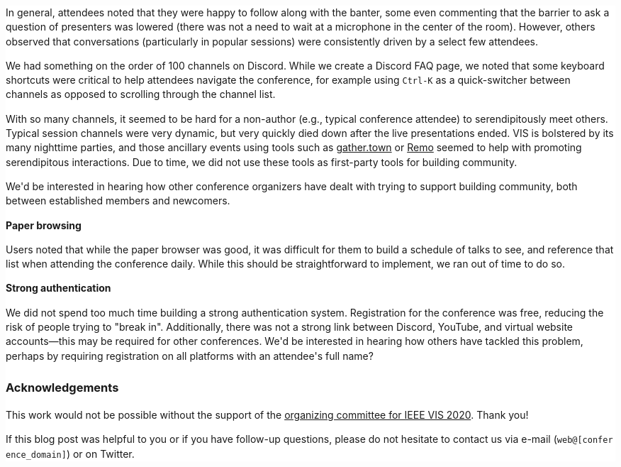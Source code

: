 In general, attendees noted that they were happy to follow along with the banter, some even commenting that the barrier to ask a question of presenters was lowered (there was not a need to wait at a microphone in the center of the room).  However, others observed that conversations (particularly in popular sessions) were consistently driven by a select few attendees.

We had something on the order of 100 channels on Discord.  While we create a Discord FAQ page, we noted that some keyboard shortcuts were critical to help attendees navigate the conference, for example using `Ctrl-K` as a quick-switcher between channels as opposed to scrolling through the channel list.

With so many channels, it seemed to be hard for a non-author (e.g., typical conference attendee) to serendipitously meet others.  Typical session channels were very dynamic, but very quickly died down after the live presentations ended.  VIS is bolstered by its many nighttime parties, and those ancillary events using tools such as [gather.town](http://gather.town) or [Remo](https://remo.co/) seemed to help with promoting serendipitous interactions.  Due to time, we did not use these tools as first-party tools for building community.

We'd be interested in hearing how other conference organizers have dealt with trying to support building community, both between established members and newcomers.

**Paper browsing**

Users noted that while the paper browser was good, it was difficult for them to build a schedule of talks to see, and reference that list when attending the conference daily.  While this should be straightforward to implement, we ran out of time to do so.

**Strong authentication**

We did not spend too much time building a strong authentication system.  Registration for the conference was free, reducing the risk of people trying to "break in".  Additionally, there was not a strong link between Discord, YouTube, and virtual website accounts—this may be required for other conferences.  We'd be interested in hearing how others have tackled this problem, perhaps by requiring registration on all platforms with an attendee's full name?

### Acknowledgements

This work would not be possible without the support of the [organizing committee for IEEE VIS 2020](http://ieeevis.org/year/2020/info/committees/conference-committee).  Thank you!

If this blog post was helpful to you or if you have follow-up questions, please do not hesitate to contact us via e-mail (`web@[conference_domain]`) or on Twitter.

